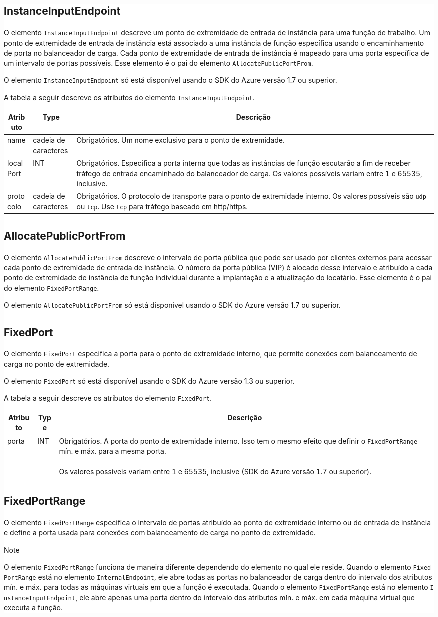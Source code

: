 ##  <a name="instanceinputendpoint"></a><a name="InstanceInputEndpoint"></a> InstanceInputEndpoint
O elemento `InstanceInputEndpoint` descreve um ponto de extremidade de entrada de instância para uma função de trabalho. Um ponto de extremidade de entrada de instância está associado a uma instância de função específica usando o encaminhamento de porta no balanceador de carga. Cada ponto de extremidade de entrada de instância é mapeado para uma porta específica de um intervalo de portas possíveis. Esse elemento é o pai do elemento `AllocatePublicPortFrom`.

O elemento `InstanceInputEndpoint` só está disponível usando o SDK do Azure versão 1.7 ou superior.

A tabela a seguir descreve os atributos do elemento `InstanceInputEndpoint`.

| Atributo | Type | Descrição |
| --------- | ---- | ----------- |
|name|cadeia de caracteres|Obrigatórios. Um nome exclusivo para o ponto de extremidade.|
|localPort|INT|Obrigatórios. Especifica a porta interna que todas as instâncias de função escutarão a fim de receber tráfego de entrada encaminhado do balanceador de carga. Os valores possíveis variam entre 1 e 65535, inclusive.|
|protocolo|cadeia de caracteres|Obrigatórios. O protocolo de transporte para o ponto de extremidade interno. Os valores possíveis são `udp` ou `tcp`. Use `tcp` para tráfego baseado em http/https.|

##  <a name="allocatepublicportfrom"></a><a name="AllocatePublicPortFrom"></a>AllocatePublicPortFrom
O elemento `AllocatePublicPortFrom` descreve o intervalo de porta pública que pode ser usado por clientes externos para acessar cada ponto de extremidade de entrada de instância. O número da porta pública (VIP) é alocado desse intervalo e atribuído a cada ponto de extremidade de instância de função individual durante a implantação e a atualização do locatário. Esse elemento é o pai do elemento `FixedPortRange`.

O elemento `AllocatePublicPortFrom` só está disponível usando o SDK do Azure versão 1.7 ou superior.

##  <a name="fixedport"></a><a name="FixedPort"></a>FixedPort
O elemento `FixedPort` especifica a porta para o ponto de extremidade interno, que permite conexões com balanceamento de carga no ponto de extremidade.

O elemento `FixedPort` só está disponível usando o SDK do Azure versão 1.3 ou superior.

A tabela a seguir descreve os atributos do elemento `FixedPort`.

| Atributo | Type | Descrição |
| --------- | ---- | ----------- |
|porta|INT|Obrigatórios. A porta do ponto de extremidade interno. Isso tem o mesmo efeito que definir o `FixedPortRange` mín. e máx. para a mesma porta.<br /><br /> Os valores possíveis variam entre 1 e 65535, inclusive (SDK do Azure versão 1.7 ou superior).|

##  <a name="fixedportrange"></a><a name="FixedPortRange"></a> FixedPortRange
O elemento `FixedPortRange` especifica o intervalo de portas atribuído ao ponto de extremidade interno ou de entrada de instância e define a porta usada para conexões com balanceamento de carga no ponto de extremidade.

> [!NOTE]
>  O elemento `FixedPortRange` funciona de maneira diferente dependendo do elemento no qual ele reside. Quando o elemento `FixedPortRange` está no elemento `InternalEndpoint`, ele abre todas as portas no balanceador de carga dentro do intervalo dos atributos mín. e máx. para todas as máquinas virtuais em que a função é executada. Quando o elemento `FixedPortRange` está no elemento `InstanceInputEndpoint`, ele abre apenas uma porta dentro do intervalo dos atributos mín. e máx. em cada máquina virtual que executa a função.
